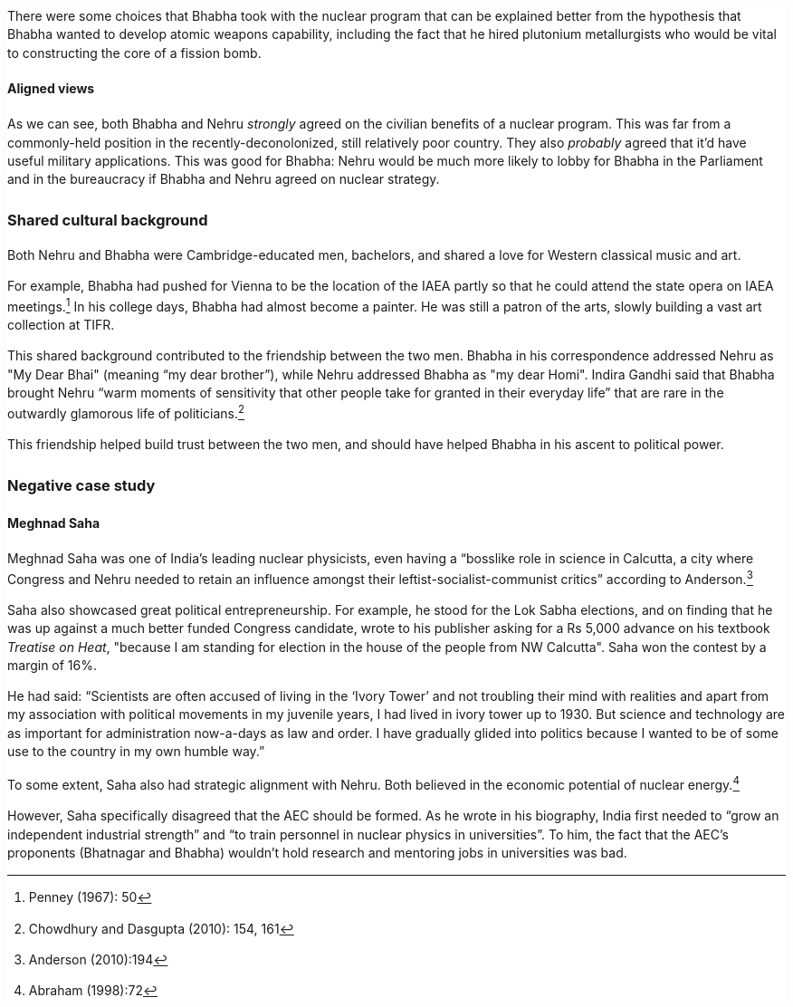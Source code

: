 There were some choices that Bhabha took with the nuclear program that can be explained better from the hypothesis that Bhabha wanted to develop atomic weapons capability, including the fact that he hired plutonium metallurgists who would be vital to constructing the core of a fission bomb.

#### Aligned views

As we can see, both Bhabha and Nehru *strongly* agreed on the civilian benefits of a nuclear program. This was far from a commonly-held position in the recently-deconolonized, still relatively poor country. They also *probably* agreed that it’d have useful military applications. This was good for Bhabha: Nehru would be much more likely to lobby for Bhabha in the Parliament and in the bureaucracy if Bhabha and Nehru agreed on nuclear strategy.

### Shared cultural background

Both Nehru and Bhabha were Cambridge-educated men, bachelors, and shared a love for Western classical music and art.

For example, Bhabha had pushed for Vienna to be the location of the IAEA partly so that he could attend the state opera on IAEA meetings.[^38] In his college days, Bhabha had almost become a painter. He was still a patron of the arts, slowly building a vast art collection at TIFR.

This shared background contributed to the friendship between the two men. Bhabha in his correspondence addressed Nehru as "My Dear Bhai" (meaning “my dear brother”), while Nehru addressed Bhabha as "my dear Homi". Indira Gandhi said that Bhabha brought Nehru “warm moments of sensitivity that other people take for granted in their everyday life” that are rare in the outwardly glamorous life of politicians.[^39]   

This friendship helped build trust between the two men, and should have helped Bhabha in his ascent to political power. 

### Negative case study

#### Meghnad Saha

Meghnad Saha was one of India’s leading nuclear physicists, even having a “bosslike role in science in Calcutta, a city where Congress and Nehru needed to retain an influence amongst their leftist-socialist-communist critics” according to Anderson.[^40] 

Saha also showcased great political entrepreneurship. For example, he stood for the Lok Sabha elections, and on finding that he was up against a much better funded Congress candidate, wrote to his publisher asking for a Rs 5,000 advance on his textbook *Treatise on Heat*, "because I am standing for election in the house of the people from NW Calcutta". Saha won the contest by a margin of 16%.

He had said: “Scientists are often accused of living in the ‘Ivory Tower’ and not troubling their mind with realities and apart from my association with political movements in my juvenile years, I had lived in ivory tower up to 1930\. But science and technology are as important for administration now-a-days as law and order. I have gradually glided into politics because I wanted to be of some use to the country in my own humble way.”

To some extent, Saha also had strategic alignment with Nehru. Both believed in the economic potential of nuclear energy.[^41] 

However, Saha specifically disagreed that the AEC should be formed.  As he wrote in his biography, India first needed to “grow an independent industrial strength” and “to train personnel in nuclear physics in universities”. To him, the fact that the AEC’s proponents (Bhatnagar and Bhabha) wouldn’t hold research and mentoring jobs in universities was bad.


[^1]:  Anderson (2010): 200
[^2]:  Perkovich (2001): 33
[^3]:  Bhabha (1948) 
[^4]: Perkovich (2001): 28
[^5]: Perkovich (2001): 71
[^6]:  Wikipedia (2023a)
[^7]:  Perkovich (2001): 65
[^8]:  Perkovich (2001): 69
[^9]:  Perkovich (2001): 71
[^10]:  Perkovich (2001): 68
[^11]:  Wikipedia (2023b) The four explosives were the bomb used in the Trinity test, Little Boy, Fat Man, and an unused Fat Man bomb
[^12]:  Perkovich (2001): 70
[^13]: Perkovich (2001): 84-85
[^14]: Perkovich (2001): 33
[^15]: Perkovich (2001): 33
[^16]:  Perkovich (2001) 83-84
[^17]:  Anderson (2010): 197
[^18]:  Anderson (2010): 185-186
[^19]: Perkovich (2001) 114
[^20]:  Perkovich (2001) 29
[^21]:  Anderson (2010): 202
[^22]:  Virk (2022)
[^23]:  Venkataraman (1995): 83-88
[^24]:  Singh (1988): *Comments on Atomic Energy*
[^25]:  Bhabha and Bohr (1955)
[^26]:  Perkovich (2001) 27
[^27]:  Perkovich (2001) 477
[^28]:  Singh (1988): *Scientific Research Relevant to India’s Needs*
[^29]:  Singh (1988): *Defence Policy and National Development*
[^30]: Abraham (1998):60
[^31]:  Perkovich (2001) 63
[^32]:  Perkovich (2001): 14
[^33]:  Perkovich (2001) 14
[^34]: Abraham (1998): 49
[^35]:  Chengappa (2001) quoted in Nuclear Weapon Archive (2023) 
[^36]:  Sengupta (2006)
[^37]:  Sarkar (2017)
[^38]:  Penney (1967): 50
[^39]:  Chowdhury and Dasgupta (2010): 154, 161
[^40]:  Anderson (2010):194
[^41]:  Abraham (1998):72
[^42]:  Anderson (2010): 195
[^43]:  Anderson (2010): 192
[^44]:  Takagi (2022)
[^45]:  Sciencenet (2023) quoted in Zhang (2023)
[^46]:  Associated Press (2021)
[^47]:  Anderson (2010): 199
[^48]:  OpenAI (2023) 
[^49]:  Shevlane and Dafoe (2020)
[^50]:  Vincent (2023)
[^51]: Sevilla et al. (2022)
[^52]: Hoffmann et al. (2022)
[^53]:  Kaplan et al. (2020)
[^54]:  Shepardson (2022)